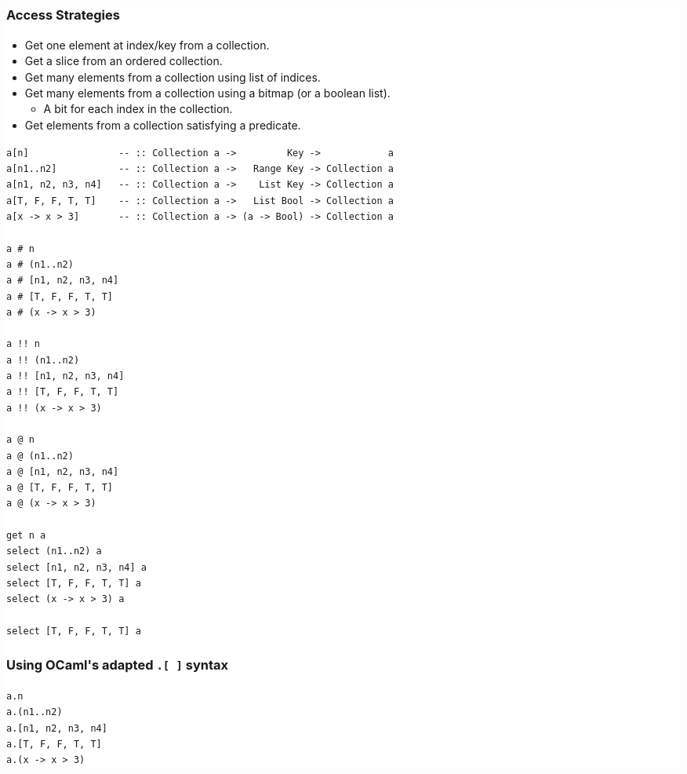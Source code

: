 ### Access Strategies

- Get one element at index/key from a collection.
- Get a slice from an ordered collection.
- Get many elements from a collection using list of indices.
- Get many elements from a collection using a bitmap (or a boolean list).
	- A bit for each index in the collection.
- Get elements from a collection satisfying a predicate.

```fold
a[n]                -- :: Collection a ->         Key ->            a
a[n1..n2]           -- :: Collection a ->   Range Key -> Collection a
a[n1, n2, n3, n4]   -- :: Collection a ->    List Key -> Collection a
a[T, F, F, T, T]    -- :: Collection a ->   List Bool -> Collection a
a[x -> x > 3]       -- :: Collection a -> (a -> Bool) -> Collection a

a # n
a # (n1..n2)
a # [n1, n2, n3, n4]
a # [T, F, F, T, T]
a # (x -> x > 3)

a !! n
a !! (n1..n2)
a !! [n1, n2, n3, n4]
a !! [T, F, F, T, T]
a !! (x -> x > 3)

a @ n
a @ (n1..n2)
a @ [n1, n2, n3, n4]
a @ [T, F, F, T, T]
a @ (x -> x > 3)

get n a
select (n1..n2) a
select [n1, n2, n3, n4] a
select [T, F, F, T, T] a
select (x -> x > 3) a

select [T, F, F, T, T] a
```

### Using OCaml's adapted `.[ ]` syntax

```fold
a.n
a.(n1..n2)
a.[n1, n2, n3, n4]
a.[T, F, F, T, T]
a.(x -> x > 3)
```
